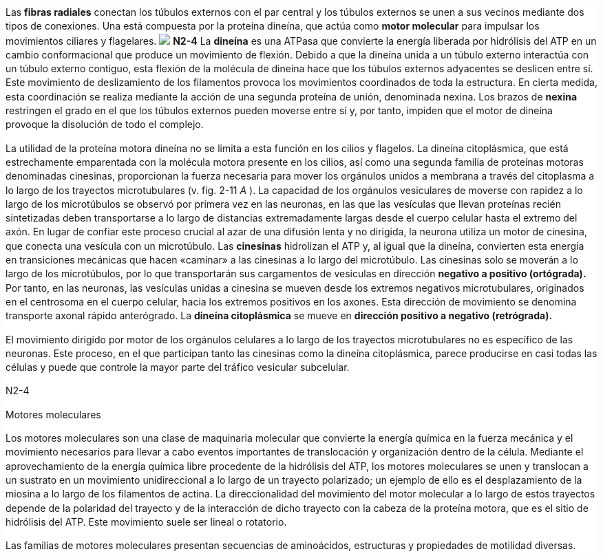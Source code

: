 Las **fibras radiales** conectan los túbulos externos con el par central y los túbulos externos se unen a sus vecinos mediante dos tipos de conexiones. Una está compuesta por la proteína dineína, que actúa como **motor molecular** para impulsar los movimientos ciliares y flagelares. ![](https://www.clinicalkey.com/student/api/content/inline-image?eid=3-s2.0-B9788491131250000028&path=C20160024348/B9788491131250000028/u02-101-9788491131250.jpg) **N2-4** La **dineína** es una ATPasa que convierte la energía liberada por hidrólisis del ATP en un cambio conformacional que produce un movimiento de flexión. Debido a que la dineína unida a un túbulo externo interactúa con un túbulo externo contiguo, esta flexión de la molécula de dineína hace que los túbulos externos adyacentes se deslicen entre sí. Este movimiento de deslizamiento de los filamentos provoca los movimientos coordinados de toda la estructura. En cierta medida, esta coordinación se realiza mediante la acción de una segunda proteína de unión, denominada nexina. Los brazos de **nexina** restringen el grado en el que los túbulos externos pueden moverse entre sí y, por tanto, impiden que el motor de dineína provoque la disolución de todo el complejo.

La utilidad de la proteína motora dineína no se limita a esta función en los cilios y flagelos. La dineína citoplásmica, que está estrechamente emparentada con la molécula motora presente en los cilios, así como una segunda familia de proteínas motoras denominadas cinesinas, proporcionan la fuerza necesaria para mover los orgánulos unidos a membrana a través del citoplasma a lo largo de los trayectos microtubulares (v. fig. 2-11 _A_ ). La capacidad de los orgánulos vesiculares de moverse con rapidez a lo largo de los microtúbulos se observó por primera vez en las neuronas, en las que las vesículas que llevan proteínas recién sintetizadas deben transportarse a lo largo de distancias extremadamente largas desde el cuerpo celular hasta el extremo del axón. En lugar de confiar este proceso crucial al azar de una difusión lenta y no dirigida, la neurona utiliza un motor de cinesina, que conecta una vesícula con un microtúbulo. Las **cinesinas** hidrolizan el ATP y, al igual que la dineína, convierten esta energía en transiciones mecánicas que hacen «caminar» a las cinesinas a lo largo del microtúbulo. Las cinesinas solo se moverán a lo largo de los microtúbulos, por lo que transportarán sus cargamentos de vesículas en dirección **negativo a positivo (ortógrada).** Por tanto, en las neuronas, las vesículas unidas a cinesina se mueven desde los extremos negativos microtubulares, originados en el centrosoma en el cuerpo celular, hacia los extremos positivos en los axones. Esta dirección de movimiento se denomina transporte axonal rápido anterógrado. La **dineína citoplásmica** se mueve en **dirección positivo a negativo (retrógrada).**

El movimiento dirigido por motor de los orgánulos celulares a lo largo de los trayectos microtubulares no es específico de las neuronas. Este proceso, en el que participan tanto las cinesinas como la dineína citoplásmica, parece producirse en casi todas las células y puede que controle la mayor parte del tráfico vesicular subcelular.

N2-4

Motores moleculares

Los motores moleculares son una clase de maquinaria molecular que convierte la energía química en la fuerza mecánica y el movimiento necesarios para llevar a cabo eventos importantes de translocación y organización dentro de la célula. Mediante el aprovechamiento de la energía química libre procedente de la hidrólisis del ATP, los motores moleculares se unen y translocan a un sustrato en un movimiento unidireccional a lo largo de un trayecto polarizado; un ejemplo de ello es el desplazamiento de la miosina a lo largo de los filamentos de actina. La direccionalidad del movimiento del motor molecular a lo largo de estos trayectos depende de la polaridad del trayecto y de la interacción de dicho trayecto con la cabeza de la proteína motora, que es el sitio de hidrólisis del ATP. Este movimiento suele ser lineal o rotatorio.

Las familias de motores moleculares presentan secuencias de aminoácidos, estructuras y propiedades de motilidad diversas.
